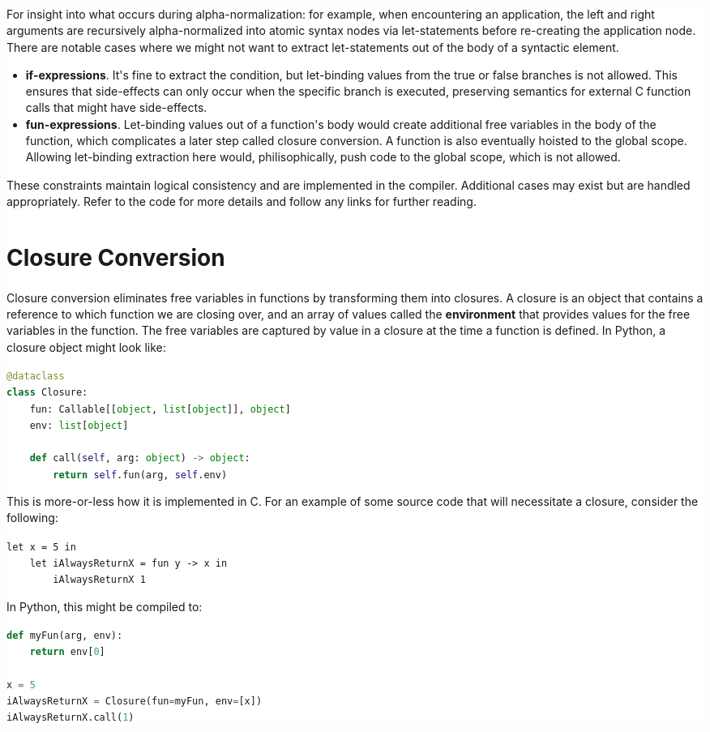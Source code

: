 For insight into what occurs during alpha-normalization: for example, when encountering an application, the left and right arguments are recursively alpha-normalized into atomic syntax nodes via let-statements before re-creating the application node. There are notable cases where we might not want to extract let-statements out of the body of a syntactic element.

- **if-expressions**. It's fine to extract the condition, but let-binding values from the true or false branches is not allowed. This ensures that side-effects can only occur when the specific branch is executed, preserving semantics for external C function calls that might have side-effects.
- **fun-expressions**. Let-binding values out of a function's body would create additional free variables in the body of the function, which complicates a later step called closure conversion. A function is also eventually hoisted to the global scope. Allowing let-binding extraction here would, philisophically, push code to the global scope, which is not allowed.

These constraints maintain logical consistency and are implemented in the compiler. Additional cases may exist but are handled appropriately. Refer to the code for more details and follow any links for further reading.

# Closure Conversion

Closure conversion eliminates free variables in functions by transforming them into closures. A closure is an object that contains a reference to which function we are closing over, and an array of values called the **environment** that provides values for the free variables in the function. The free variables are captured by value in a closure at the time a function is defined. In Python, a closure object might look like:

```python
@dataclass
class Closure:
    fun: Callable[[object, list[object]], object]
    env: list[object]

    def call(self, arg: object) -> object:
        return self.fun(arg, self.env)
```

This is more-or-less how it is implemented in C. For an example of some source code that will necessitate a closure, consider the following:

```
let x = 5 in
    let iAlwaysReturnX = fun y -> x in
        iAlwaysReturnX 1
```

In Python, this might be compiled to:

```python
def myFun(arg, env):
    return env[0]

x = 5
iAlwaysReturnX = Closure(fun=myFun, env=[x])
iAlwaysReturnX.call(1)
```
